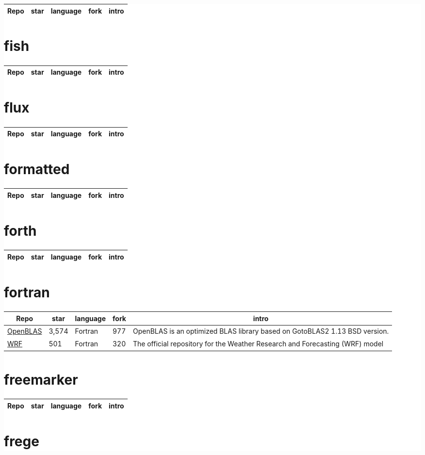 Repo|star|language|fork|intro
-|-|-|-|-



# fish

Repo|star|language|fork|intro
-|-|-|-|-



# flux

Repo|star|language|fork|intro
-|-|-|-|-



# formatted

Repo|star|language|fork|intro
-|-|-|-|-



# forth

Repo|star|language|fork|intro
-|-|-|-|-



# fortran

Repo|star|language|fork|intro
-|-|-|-|-
[OpenBLAS](https://github.com/xianyi/OpenBLAS)|3,574|Fortran|977|OpenBLAS is an optimized BLAS library based on GotoBLAS2 1.13 BSD version.
[WRF](https://github.com/wrf-model/WRF)|501|Fortran|320|The official repository for the Weather Research and Forecasting (WRF) model


# freemarker

Repo|star|language|fork|intro
-|-|-|-|-



# frege
